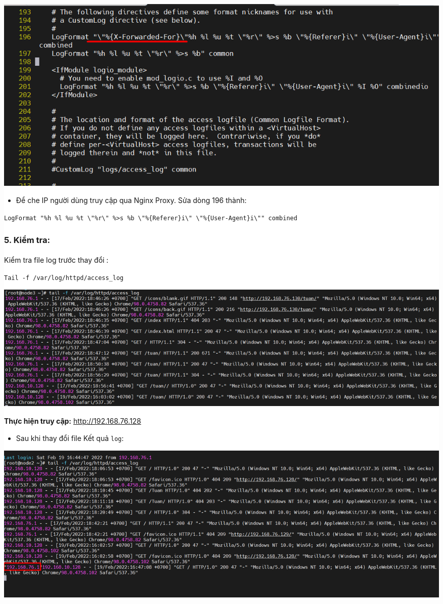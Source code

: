 ![](../image/proxy29.png)

- Để che IP người dùng truy cập qua Nginx Proxy. Sửa dòng 196 thành:
```
LogFormat "%h %l %u %t \"%r\" %>s %b \"%{Referer}i\" \"%{User-Agent}i\"" combined
```

### 5. Kiểm tra:
Kiểm tra file log trước thay đổi :

```
Tail -f /var/log/httpd/access_log
```

![](../image/proxy30.png)

**Thực hiện truy cập:** http://192.168.76.128

- Sau khi thay đổi file Kết quả `log`:

![](../image/proxy31.png)